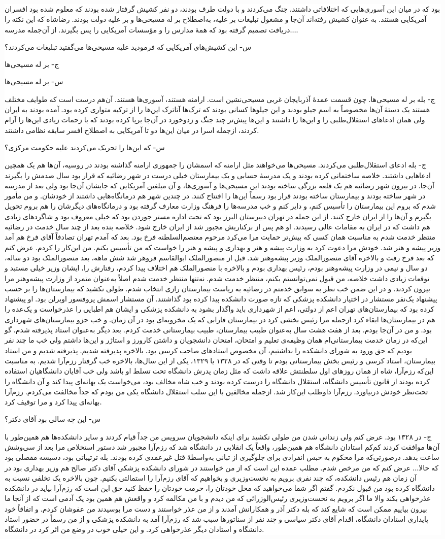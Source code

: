 بود که در میان این آسوری‌هایی که اختلافاتی داشتند، جنگ می‌کردند و با دولت طرف بودند، دو نفر کشیش گرفتار شده بودند که معلوم شده بود افسران آمریکایی هستند. به عنوان کشیش رفته‌اند آن‌جا و مشغول تبلیغات بر علیه، به‌اصطلاح بر له مسیحی‌ها و بر علیه دولت بودند. رضاشاه که این نکته را دریافت تصمیم گرفته بود که همۀ مدارس را و مؤسسات آمریکایی را پس بگیرند. از آن‌جمله مدرسه….

س- این کشیش‌های آمریکایی که فرمودید علیه مسیحی‌ها می‌گفتید تبلیغات می‌کردند؟

ج- بر له مسیحی‌ها

س- بر له مسیحی‌ها

ج- بله بر له مسیحی‌ها. چون قسمت عمدۀ آذربایجان غربی مسیحی‌نشین است. ارامنه هستند، آسوری‌ها هستند. آن‌هم درست است که طوایف مختلف هستند یک دستۀ آن‌ها مخصوصاً به اسم جیلو بودند و این جیلوها کسانی بودند که ترک‌ها آتاترک این‌ها را از ترکیه متواری کرده بود. آمده بودند به ایران ولی همان ادعاهای استقلال‌طلبی را و این‌ها را داشتند و این‌ها پیش‌تر چند جنگ و زدوخورد در آن‌جا برپا کرده بودند که با زحمات زیادی این‌ها را آرام کردند، ازجمله اسرا در میان این‌ها دو تا آمریکایی به اصطلاح افسر سابقه نظامی داشتند.

س- که این‌ها را تحریک می‌کردند علیه حکومت مرکزی؟

ج- بله ادعای استقلال‌طلبی می‌کردند. مسیحی‌ها می‌خواهند مثل ارامنه که اسمشان را جمهوری ارامنه گذاشته بودند در روسیه، آن‌ها هم یک همچین ادعاهایی داشتند. خلاصه ساختمانی کرده بودند و یک مدرسۀ‌ حسابی و یک بیمارستان خیلی درست در شهر رضائیه که قرار بود سال صدمش را بگیرند آن‌جا. در بیرون شهر رضائیه هم یک قلعه بزرگی ساخته بودند این مسیحی‌ها و آسوری‌ها، و آن مبلغین آمریکایی که جایشان آن‌جا بود ولی بعد از مدرسه در شهر ساخته بودند و بیمارستان ساخته بودند قرار بود رسماً این‌ها را افتتاح کنند. در چندین شهر هم درمانگاه‌هایی داشتند از خودشان. و من مأمور شدم که بروم این بیمارستان را تأسیس کنم، و دایر کنم و خب مدرسه‌ها را فرهنگ وزارت معارف گرفته بود و درمانگاه‌های دیگرشان را هم بروم تحویل بگیرم و آن‌ها را از ایران خارج کنند. از این جمله در تهران دبیرستان البرز بود که تحت اداره مستر جوردن بود که خیلی معروف بود و شاگردهای زیادی هم داشت که در ایران به مقامات عالی رسیدند. او هم پس از برکناریش مجبور شد از ایران خارج شود. خلاصه بنده بعد از چند سال خدمت در رضائیه منتظر خدمت شدم به مناسبت همان کسی که بیش‌تر حمایت مرا می‌کرد مرحوم معتصم‌السلطنه فرخ بود. بعد که آمدم تهران تصادفاً آقای فرخ هم آمد وزیر پیشه و هنر شد. خودش مرا دعوت کرد به وزارت پیشه و هنر و بهداری و پیشه و هنر را خواست که من تأسیس بکنم. من این‌کار را کردم. عرض کنم که بعد فرخ رفت و بالاخره آقای منصورالملک وزیر پیشه‌وهنر شد. قبل از منصورالملک ابوالقاسم فروهر شد شش ماهه، بعد منصورالملک بود دو ساله، دو سال و نیمی در وزارت پیشه‌وهنر بودم، رئیس بهداری بودم و بالاخره با منصورالملک هم اختلاف پیدا کردم، رفتارش را، ایشان وزیر خیلی مستبد و توقعات زیادی داشت خلاصه، من قبول نمی‌توانستم بکنم، منتظر خدمت شدم. نه‌تنها منتظر خدمت شدم اصلاً به‌عنوان متمرد از وزارت پیشه‌وهنر مرا بیرون کردند. و در این ضمن خب نظر به سوابق خدمتم در رضائیه به ریاست بیمارستان رازی انتخاب شدم. طولی نکشید که بیمارستان‌ها را بر حسب پیشنهاد یک‌نفر مستشار در اختیار دانشکده پزشکی که تازه صورت دانشکده پیدا کرده بود گذاشتند. آن مستشار اسمش پروفسور اوبرلن بود. او پیشنهاد کرده بود که بیمارستان‌های تهران اعم از دولتی، اعم از شهرداری باید واگذار بشود به دانشکده پزشکی و ایشان هم اطبایی را عذرخواست و یک‌عده را هم در بیمارستان‌ها ابقاء کرد ازجمله مرا رئیس بخشی کرد در بیمارستان فارابی که یک مخروبه‌ای بود در آن زمان. و خب جزو بیمارستان‌های شهرداری بود. و من در آن‌جا بودم. بعد از هفت هشت سال به‌عنوان طبیب بیمارستان، طبیب بیمارستانی خدمت کردم. بعد دیگر به‌عنوان استاد پذیرفته شدم. گو این‌که در زمان خدمت بیمارستانی‌ام همان وظیفه‌ی تعلیم و امتحان، امتحان دانشجویان و داشتن کارورز و استاژر و این‌ها داشتم ولی خب ما چند نفر بودیم که حق ورود به شورای دانشکده را نداشتیم، آن مخصوص استادهای صاحب ‌کرسی بود. بالاخره پذیرفته شدیم. پذیرفته شدیم و من استاد بیمارستان، استاد کرسی و رئیس بخش بیمارستانی بودم تا وقتی که در ۱۳۲۸ یا ۱۳۲۹، یکی از این سال‌ها، بالاخره خب گرفتار رزم‌آرا شدیم. به مناسبت این‌که رزم‌آرا، شاه از همان روزهای اول سلطنتش علاقه داشت که مثل زمان پدرش دانشگاه تحت تسلط او باشد ولی خب آقایان دانشگاهیان استفاده کرده بودند از قانون تأسیس دانشگاه، استقلال دانشگاه را درست کرده بودند و خب شاه مخالف بود، می‌خواست یک بهانه‌ای پیدا کند و آن دانشگاه را تحت‌نظر خودش دربیاورد. رزم‌آرا داوطلب این‌کار شد. ازجمله مخالفین با این سلب استقلال دانشگاه یکی من بودم که جداً مخالفت می‌کردم. رزم‌آرا بهانه‌ای پیدا کرد و مرا توقیف کرد.

س- این چه سالی بود آقای دکتر؟

ج- در ۱۳۲۸ بود. عرض کنم ولی زندانی شدن من طولی نکشید برای اینکه دانشجویان سرویس من جداً قیام کردند و سایر دانشکده‌ها هم همین‌طور با آن‌ها موافقت کردند کم‌کم استادان دانشگاه هم همین‌طور، واقعاً یک انقلابی در دانشگاه شد که رزم‌آرا مجبور شد دستور استخلاص مرا بعد از سی‌وشش ساعت بدهد. درصورتی‌که مرا محکوم به حبس انفرادی برای جلوگیری از تبانی به‌واسطۀ قتل غیرعمدی کرده بودند. بله ترتیباتی بود، دسیسه مفصلی بود که حالا… عرض کنم که من مرخص شدم. مطلب عمده این است که از من خواستند در شورای دانشکده پزشکی آقای دکتر صالح هم وزیر بهداری بود در آن زمان هم رئیس دانشکده، که چند نفری برویم به نخست‌وزیری و بخواهیم که آقای رزم‌آرا را استمالتی بکنیم. چون بالاخره یک تخلفی نسبت به دانشگاه کرده بود من قبول نکردم. گفتم اگر شما می‌خواهید که محل خودتان را، حرمت خودتان را حفظ کنید حق این است که رزم‌آرا بیاید در دانشکده عذرخواهی بکند والا ما اگر برویم به نخست‌وزیری رئیس‌الوزرائی که من دیدم و با من مکالمه کرد و واقعش هم همین بود یک آدمی است که از آنجا ما بیرون بیاییم ممکن است که شایع کند که بله دکتر آذر و همکارانش آمدند و از من عذر خواستند و دست مرا بوسیدند من عفوشان کردم. و اتفاقاً خود پایداری استادان دانشگاه، اقدام آقای دکتر سیاسی و چند نفر از سناتورها سبب شد که رزم‌آرا آمد به دانشکده پزشکی و از من رسماً در حضور استاد دانشگاه و استادان دیگر عذرخواهی کرد. و این خیلی خوب در وضع من اثر کرد در دانشگاه.

